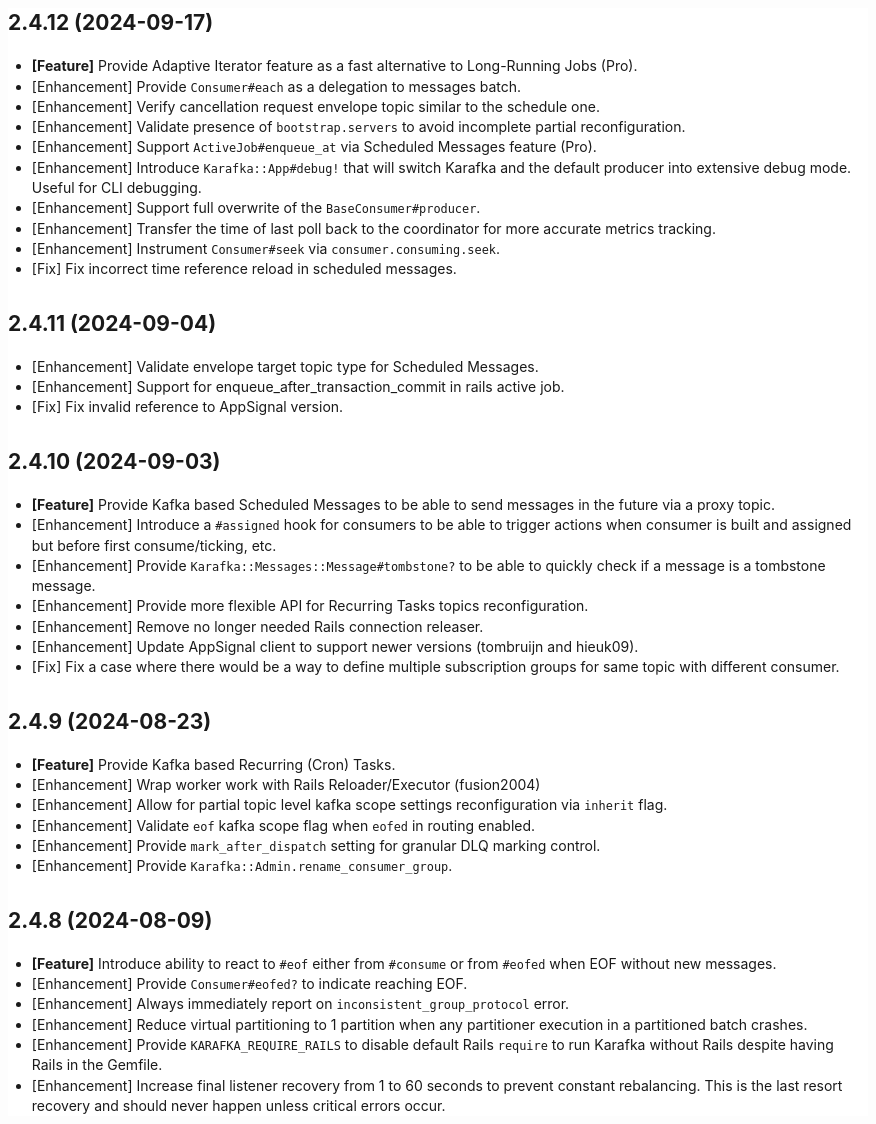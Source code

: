 ## 2.4.12 (2024-09-17)
- **[Feature]** Provide Adaptive Iterator feature as a fast alternative to Long-Running Jobs (Pro).
- [Enhancement] Provide `Consumer#each` as a delegation to messages batch.
- [Enhancement] Verify cancellation request envelope topic similar to the schedule one.
- [Enhancement] Validate presence of `bootstrap.servers` to avoid incomplete partial reconfiguration.
- [Enhancement] Support `ActiveJob#enqueue_at` via Scheduled Messages feature (Pro).
- [Enhancement] Introduce `Karafka::App#debug!` that will switch Karafka and the default producer into extensive debug mode. Useful for CLI debugging.
- [Enhancement] Support full overwrite of the `BaseConsumer#producer`.
- [Enhancement] Transfer the time of last poll back to the coordinator for more accurate metrics tracking.
- [Enhancement] Instrument `Consumer#seek` via `consumer.consuming.seek`.
- [Fix] Fix incorrect time reference reload in scheduled messages.

## 2.4.11 (2024-09-04)
- [Enhancement] Validate envelope target topic type for Scheduled Messages.
- [Enhancement] Support for enqueue_after_transaction_commit in rails active job.
- [Fix] Fix invalid reference to AppSignal version.

## 2.4.10 (2024-09-03)
- **[Feature]** Provide Kafka based Scheduled Messages to be able to send messages in the future via a proxy topic.
- [Enhancement] Introduce a `#assigned` hook for consumers to be able to trigger actions when consumer is built and assigned but before first consume/ticking, etc.
- [Enhancement] Provide `Karafka::Messages::Message#tombstone?` to be able to quickly check if a message is a tombstone message.
- [Enhancement] Provide more flexible API for Recurring Tasks topics reconfiguration.
- [Enhancement] Remove no longer needed Rails connection releaser.
- [Enhancement] Update AppSignal client to support newer versions (tombruijn and hieuk09).
- [Fix] Fix a case where there would be a way to define multiple subscription groups for same topic with different consumer.

## 2.4.9 (2024-08-23)
- **[Feature]** Provide Kafka based Recurring (Cron) Tasks.
- [Enhancement] Wrap worker work with Rails Reloader/Executor (fusion2004)
- [Enhancement] Allow for partial topic level kafka scope settings reconfiguration via `inherit` flag.
- [Enhancement] Validate `eof` kafka scope flag when `eofed` in routing enabled.
- [Enhancement] Provide `mark_after_dispatch` setting for granular DLQ marking control.
- [Enhancement] Provide `Karafka::Admin.rename_consumer_group`.

## 2.4.8 (2024-08-09)
- **[Feature]** Introduce ability to react to `#eof` either from `#consume` or from `#eofed` when EOF without new messages.
- [Enhancement] Provide `Consumer#eofed?` to indicate reaching EOF.
- [Enhancement] Always immediately report on `inconsistent_group_protocol` error.
- [Enhancement] Reduce virtual partitioning to 1 partition when any partitioner execution in a partitioned batch crashes.
- [Enhancement] Provide `KARAFKA_REQUIRE_RAILS` to disable default Rails `require` to run Karafka without Rails despite having Rails in the Gemfile.
- [Enhancement] Increase final listener recovery from 1 to 60 seconds to prevent constant rebalancing. This is the last resort recovery and should never happen unless critical errors occur.


[//]: # (This file is auto-generated by bin/refresh_remote_content)
[//]: # (Do not edit manually - changes will be overwritten)